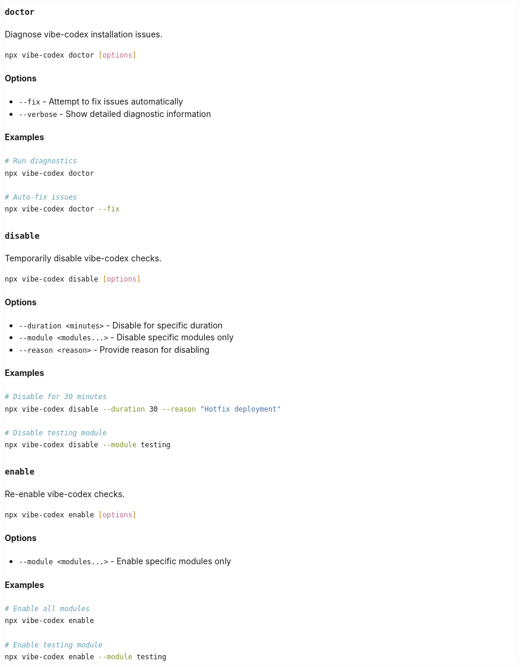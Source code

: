### `doctor`
Diagnose vibe-codex installation issues.

```bash
npx vibe-codex doctor [options]
```

#### Options
- `--fix` - Attempt to fix issues automatically
- `--verbose` - Show detailed diagnostic information

#### Examples
```bash
# Run diagnostics
npx vibe-codex doctor

# Auto-fix issues
npx vibe-codex doctor --fix
```

### `disable`
Temporarily disable vibe-codex checks.

```bash
npx vibe-codex disable [options]
```

#### Options
- `--duration <minutes>` - Disable for specific duration
- `--module <modules...>` - Disable specific modules only
- `--reason <reason>` - Provide reason for disabling

#### Examples
```bash
# Disable for 30 minutes
npx vibe-codex disable --duration 30 --reason "Hotfix deployment"

# Disable testing module
npx vibe-codex disable --module testing
```

### `enable`
Re-enable vibe-codex checks.

```bash
npx vibe-codex enable [options]
```

#### Options
- `--module <modules...>` - Enable specific modules only

#### Examples
```bash
# Enable all modules
npx vibe-codex enable

# Enable testing module
npx vibe-codex enable --module testing
```
